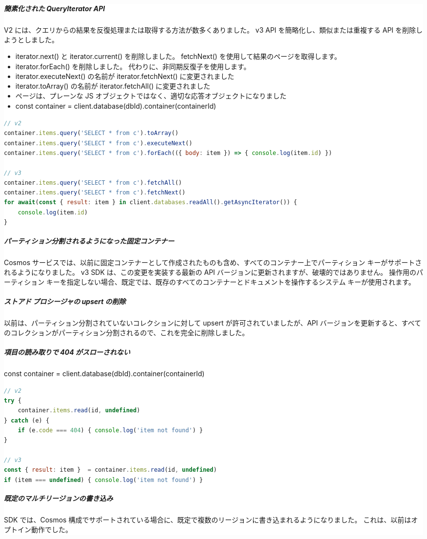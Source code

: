 ##### <a name="simplified-queryiterator-api"></a>簡素化された QueryIterator API
V2 には、クエリからの結果を反復処理または取得する方法が数多くありました。 v3 API を簡略化し、類似または重複する API を削除しようとしました。

* iterator.next() と iterator.current() を削除しました。 fetchNext() を使用して結果のページを取得します。
* iterator.forEach() を削除しました。 代わりに、非同期反復子を使用します。
* iterator.executeNext() の名前が iterator.fetchNext() に変更されました
* iterator.toArray() の名前が iterator.fetchAll() に変更されました
* ページは、プレーンな JS オブジェクトではなく、適切な応答オブジェクトになりました
* const container = client.database(dbId).container(containerId)

``` js
// v2
container.items.query('SELECT * from c').toArray()
container.items.query('SELECT * from c').executeNext()
container.items.query('SELECT * from c').forEach(({ body: item }) => { console.log(item.id) })

// v3
container.items.query('SELECT * from c').fetchAll()
container.items.query('SELECT * from c').fetchNext()
for await(const { result: item } in client.databases.readAll().getAsyncIterator()) {
    console.log(item.id)
}
```

##### <a name="fixed-containers-are-now-partitioned"></a>パーティション分割されるようになった固定コンテナー
Cosmos サービスでは、以前に固定コンテナーとして作成されたものも含め、すべてのコンテナー上でパーティション キーがサポートされるようになりました。 v3 SDK は、この変更を実装する最新の API バージョンに更新されますが、破壊的ではありません。 操作用のパーティション キーを指定しない場合、既定では、既存のすべてのコンテナーとドキュメントを操作するシステム キーが使用されます。

##### <a name="upsert-removed-for-stored-procedures"></a>ストアド プロシージャの upsert の削除
以前は、パーティション分割されていないコレクションに対して upsert が許可されていましたが、API バージョンを更新すると、すべてのコレクションがパーティション分割されるので、これを完全に削除しました。

##### <a name="item-reads-will-not-throw-on-404"></a>項目の読み取りで 404 がスローされない
const container = client.database(dbId).container(containerId)

``` js
// v2
try {
    container.items.read(id, undefined)
} catch (e) {
    if (e.code === 404) { console.log('item not found') }
}

// v3
const { result: item }  = container.items.read(id, undefined)
if (item === undefined) { console.log('item not found') }
```

##### <a name="default-multi-region-write"></a>既定のマルチリージョンの書き込み
SDK では、Cosmos 構成でサポートされている場合に、既定で複数のリージョンに書き込まれるようになりました。 これは、以前はオプトイン動作でした。
